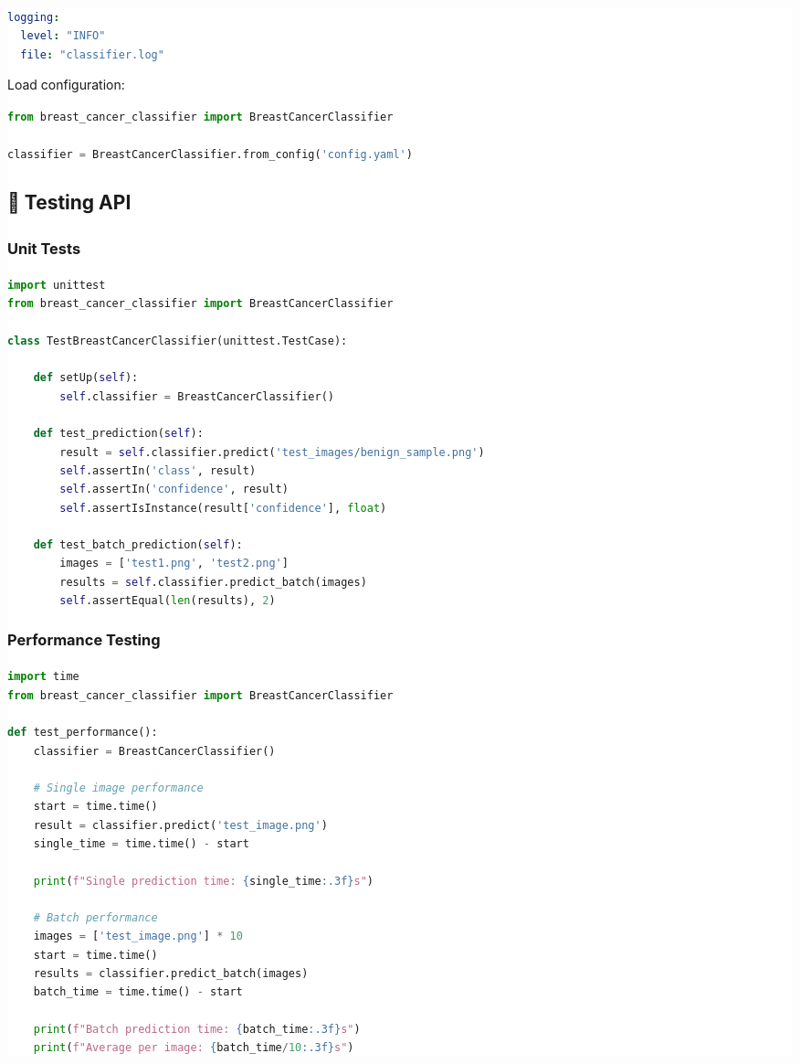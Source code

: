 ```yaml
logging:
  level: "INFO"
  file: "classifier.log"
```

Load configuration:

```python
from breast_cancer_classifier import BreastCancerClassifier

classifier = BreastCancerClassifier.from_config('config.yaml')
```

## 🧪 Testing API

### Unit Tests

```python
import unittest
from breast_cancer_classifier import BreastCancerClassifier

class TestBreastCancerClassifier(unittest.TestCase):
    
    def setUp(self):
        self.classifier = BreastCancerClassifier()
    
    def test_prediction(self):
        result = self.classifier.predict('test_images/benign_sample.png')
        self.assertIn('class', result)
        self.assertIn('confidence', result)
        self.assertIsInstance(result['confidence'], float)
    
    def test_batch_prediction(self):
        images = ['test1.png', 'test2.png']
        results = self.classifier.predict_batch(images)
        self.assertEqual(len(results), 2)
```

### Performance Testing

```python
import time
from breast_cancer_classifier import BreastCancerClassifier

def test_performance():
    classifier = BreastCancerClassifier()
    
    # Single image performance
    start = time.time()
    result = classifier.predict('test_image.png')
    single_time = time.time() - start
    
    print(f"Single prediction time: {single_time:.3f}s")
    
    # Batch performance
    images = ['test_image.png'] * 10
    start = time.time()
    results = classifier.predict_batch(images)
    batch_time = time.time() - start
    
    print(f"Batch prediction time: {batch_time:.3f}s")
    print(f"Average per image: {batch_time/10:.3f}s")
```
